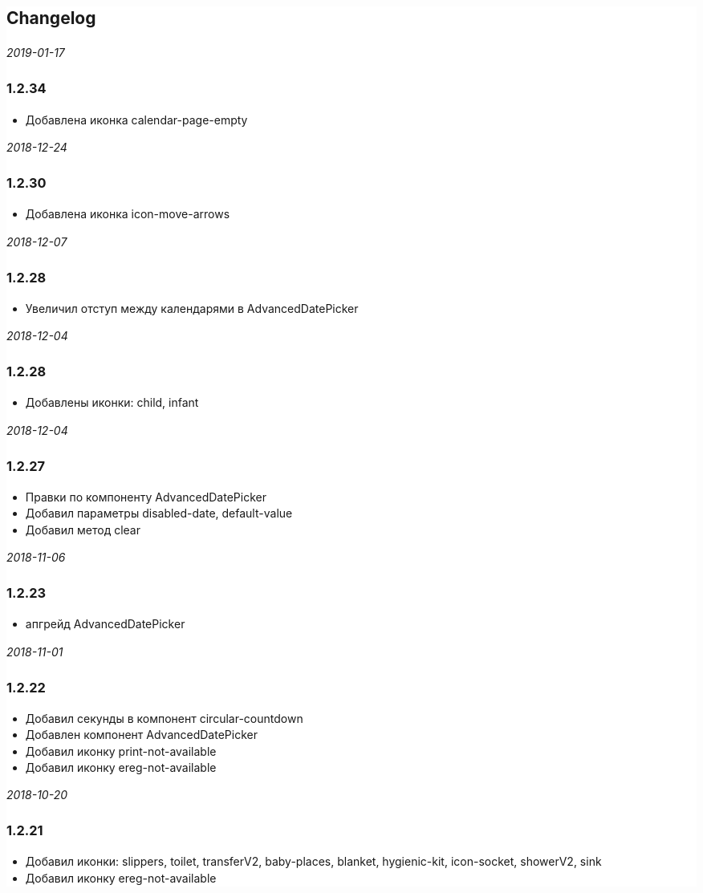 ## Changelog

*2019-01-17*

### 1.2.34

  - Добавлена иконка calendar-page-empty

*2018-12-24*

### 1.2.30

  - Добавлена иконка icon-move-arrows

*2018-12-07*

### 1.2.28

  - Увеличил отступ между календарями в AdvancedDatePicker

*2018-12-04*

### 1.2.28

  - Добавлены иконки: child, infant

*2018-12-04*

### 1.2.27

  - Правки по компоненту AdvancedDatePicker
  - Добавил параметры disabled-date, default-value
  - Добавил метод clear

*2018-11-06*

### 1.2.23

  - апгрейд AdvancedDatePicker

*2018-11-01*

### 1.2.22

  - Добавил секунды в компонент circular-countdown
  - Добавлен компонент AdvancedDatePicker
  - Добавил иконку print-not-available
  - Добавил иконку ereg-not-available

*2018-10-20*

### 1.2.21

  - Добавил иконки: slippers, toilet, transferV2, baby-places, blanket, hygienic-kit, icon-socket, showerV2, sink
  - Добавил иконку ereg-not-available
